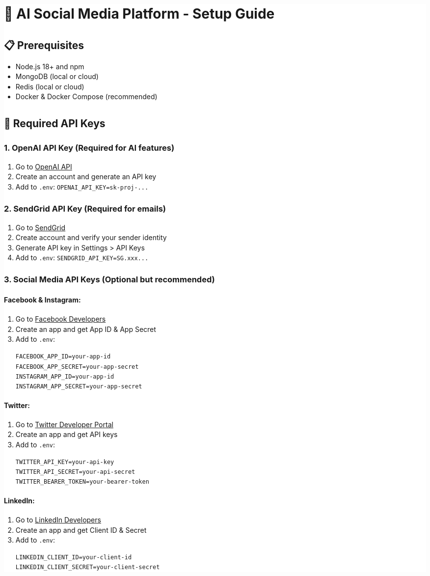 # 🚀 AI Social Media Platform - Setup Guide

## 📋 **Prerequisites**

- Node.js 18+ and npm
- MongoDB (local or cloud)
- Redis (local or cloud)
- Docker & Docker Compose (recommended)

## 🔑 **Required API Keys**

### **1. OpenAI API Key (Required for AI features)**
1. Go to [OpenAI API](https://platform.openai.com/api-keys)
2. Create an account and generate an API key
3. Add to `.env`: `OPENAI_API_KEY=sk-proj-...`

### **2. SendGrid API Key (Required for emails)**
1. Go to [SendGrid](https://sendgrid.com/)
2. Create account and verify your sender identity
3. Generate API key in Settings > API Keys
4. Add to `.env`: `SENDGRID_API_KEY=SG.xxx...`

### **3. Social Media API Keys (Optional but recommended)**

#### **Facebook & Instagram:**
1. Go to [Facebook Developers](https://developers.facebook.com/)
2. Create an app and get App ID & App Secret
3. Add to `.env`:
   ```
   FACEBOOK_APP_ID=your-app-id
   FACEBOOK_APP_SECRET=your-app-secret
   INSTAGRAM_APP_ID=your-app-id
   INSTAGRAM_APP_SECRET=your-app-secret
   ```

#### **Twitter:**
1. Go to [Twitter Developer Portal](https://developer.twitter.com/)
2. Create an app and get API keys
3. Add to `.env`:
   ```
   TWITTER_API_KEY=your-api-key
   TWITTER_API_SECRET=your-api-secret
   TWITTER_BEARER_TOKEN=your-bearer-token
   ```

#### **LinkedIn:**
1. Go to [LinkedIn Developers](https://www.linkedin.com/developers/)
2. Create an app and get Client ID & Secret
3. Add to `.env`:
   ```
   LINKEDIN_CLIENT_ID=your-client-id
   LINKEDIN_CLIENT_SECRET=your-client-secret
   ```
